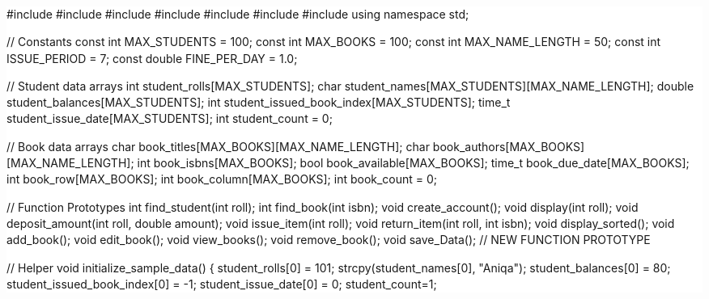 #include <iostream>
#include <cstring>
#include <iomanip>
#include <ctime>
#include <limits>
#include <sstream>
#include <fstream>
using namespace std;

// Constants
const int MAX_STUDENTS = 100;
const int MAX_BOOKS = 100;
const int MAX_NAME_LENGTH = 50;
const int ISSUE_PERIOD = 7;
const double FINE_PER_DAY = 1.0;

// Student data arrays
int student_rolls[MAX_STUDENTS];
char student_names[MAX_STUDENTS][MAX_NAME_LENGTH];
double student_balances[MAX_STUDENTS];
int student_issued_book_index[MAX_STUDENTS];
time_t student_issue_date[MAX_STUDENTS];
int student_count = 0;

// Book data arrays
char book_titles[MAX_BOOKS][MAX_NAME_LENGTH];
char book_authors[MAX_BOOKS][MAX_NAME_LENGTH];
int book_isbns[MAX_BOOKS];
bool book_available[MAX_BOOKS];
time_t book_due_date[MAX_BOOKS];
int book_row[MAX_BOOKS];
int book_column[MAX_BOOKS];
int book_count = 0;

// Function Prototypes
int find_student(int roll);
int find_book(int isbn);
void create_account();
void display(int roll);
void deposit_amount(int roll, double amount);
void issue_item(int roll);
void return_item(int roll, int isbn);
void display_sorted();
void add_book();
void edit_book();
void view_books();
void remove_book();
void save_Data(); // NEW FUNCTION PROTOTYPE

// Helper
void initialize_sample_data() {
    student_rolls[0] = 101;
    strcpy(student_names[0], "Aniqa");
    student_balances[0] = 80;
    student_issued_book_index[0] = -1;
    student_issue_date[0] = 0;
    student_count=1;
